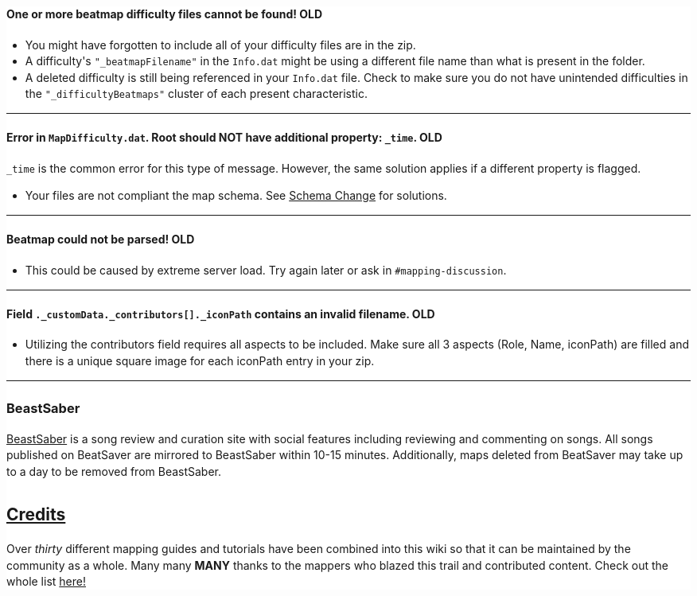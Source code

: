
#### One or more beatmap difficulty files cannot be found! OLD

* You might have forgotten to include all of your difficulty files are in the zip.
* A difficulty's `"_beatmapFilename"` in the `Info.dat` might be using a different file name than what is present in the folder.
* A deleted difficulty is still being referenced in your `Info.dat` file. Check to make sure you do not have unintended difficulties in the `"_difficultyBeatmaps"` cluster of each present characteristic.

---

#### Error in `MapDifficulty.dat`. Root should NOT have additional property: `_time`. OLD

`_time` is the common error for this type of message. However, the same solution applies if a different property is flagged.

* Your files are not compliant the map schema. See [Schema Change](#beatsaver-data-schema-change-october-27-2019) for solutions.

---

#### Beatmap could not be parsed! OLD

* This could be caused by extreme server load. Try again later or ask in `#mapping-discussion`.

---

#### Field `._customData._contributors[]._iconPath` contains an invalid filename. OLD

* Utilizing the contributors field requires all aspects to be included. Make sure all 3 aspects (Role, Name, iconPath) are filled and there is a unique square image for each iconPath entry in your zip.

---

### BeastSaber
[BeastSaber](http://www.bsaber.com) is a song review and curation site with social features including reviewing and commenting on songs. All songs published on BeatSaver are mirrored to BeastSaber within 10-15 minutes. Additionally, maps deleted from BeatSaver may take up to a day to be removed from BeastSaber.

## [Credits](./mapping-credits.md)
Over *thirty* different mapping guides and tutorials have been combined into this wiki so that it can be maintained by the community as a whole. Many many **MANY** thanks to the mappers who blazed this trail and contributed content. Check out the whole list [here!](./mapping-credits.md)
